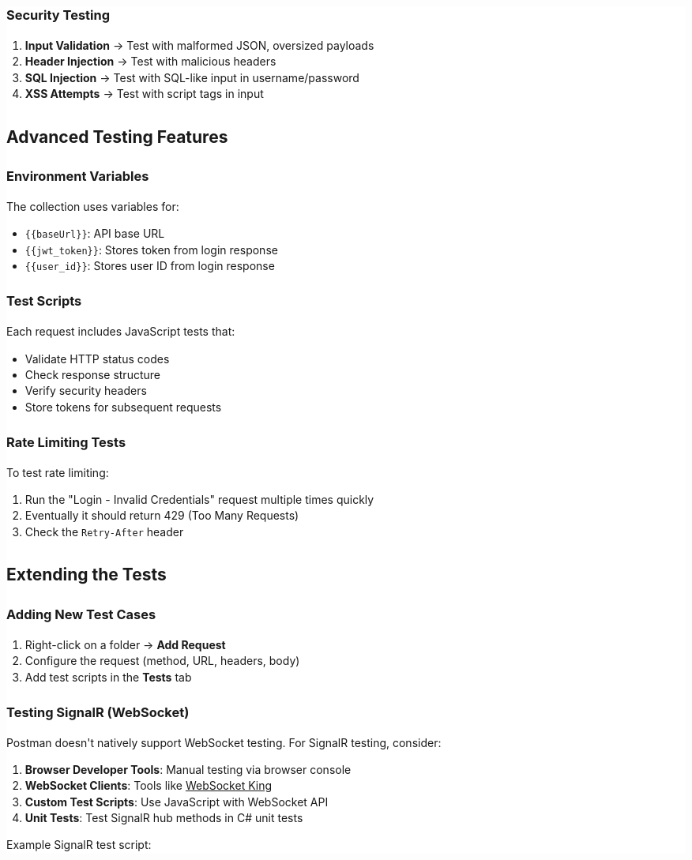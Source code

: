 ### Security Testing

1. **Input Validation** → Test with malformed JSON, oversized payloads
2. **Header Injection** → Test with malicious headers
3. **SQL Injection** → Test with SQL-like input in username/password
4. **XSS Attempts** → Test with script tags in input

## Advanced Testing Features

### Environment Variables

The collection uses variables for:

- `{{baseUrl}}`: API base URL
- `{{jwt_token}}`: Stores token from login response
- `{{user_id}}`: Stores user ID from login response

### Test Scripts

Each request includes JavaScript tests that:

- Validate HTTP status codes
- Check response structure
- Verify security headers
- Store tokens for subsequent requests

### Rate Limiting Tests

To test rate limiting:

1. Run the "Login - Invalid Credentials" request multiple times quickly
2. Eventually it should return 429 (Too Many Requests)
3. Check the `Retry-After` header

## Extending the Tests

### Adding New Test Cases

1. Right-click on a folder → **Add Request**
2. Configure the request (method, URL, headers, body)
3. Add test scripts in the **Tests** tab

### Testing SignalR (WebSocket)

Postman doesn't natively support WebSocket testing. For SignalR testing, consider:

1. **Browser Developer Tools**: Manual testing via browser console
2. **WebSocket Clients**: Tools like [WebSocket King](https://websocketking.com/)
3. **Custom Test Scripts**: Use JavaScript with WebSocket API
4. **Unit Tests**: Test SignalR hub methods in C# unit tests

Example SignalR test script:
